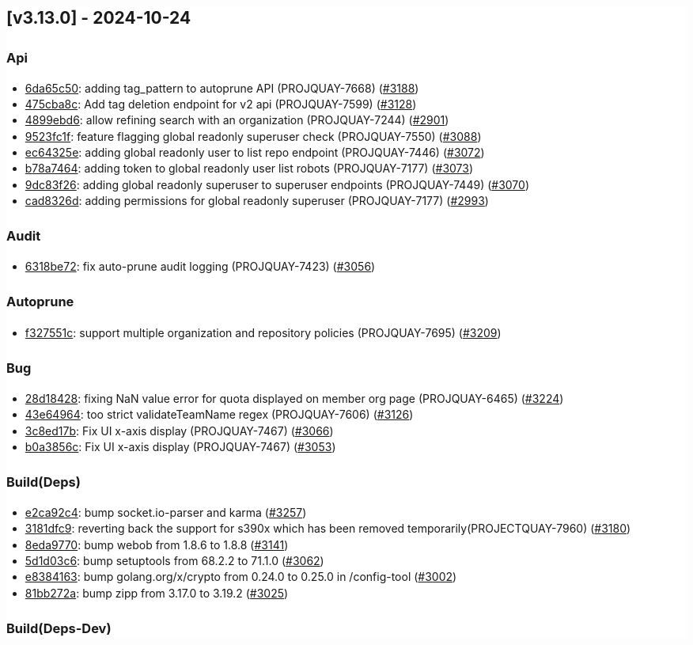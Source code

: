 <a name="v3.13.0"></a>
## [v3.13.0] - 2024-10-24
### Api
- [6da65c50](https://github.com/quay/quay/commit/6da65c500349722f826d5145359204d623cdb397): adding tag_pattern to autoprune API (PROJQUAY-7668) ([#3188](https://github.com/quay/quay/issues/3188))
- [475cba8c](https://github.com/quay/quay/commit/475cba8c5bdf7cc4436575c8813ee9f65f2f74d1): Add tag deletion endpoint for v2 api (PROJQUAY-7599) ([#3128](https://github.com/quay/quay/issues/3128))
- [4899ebd6](https://github.com/quay/quay/commit/4899ebd6c7ab7d56d4b0e4830ab829380ae85668): allow refining search with an organization (PROJQUAY-7244) ([#2901](https://github.com/quay/quay/issues/2901))
- [9523fc1f](https://github.com/quay/quay/commit/9523fc1fe7cbacf0a59ab0ef89e3362734ab790b): feature flagging global readonly superuser check (PROJQUAY-7550) ([#3088](https://github.com/quay/quay/issues/3088))
- [ec64325e](https://github.com/quay/quay/commit/ec64325edd0356471c7c3bbb4ddbc1e2f6959904): adding global readonly user to list repo endpoint (PROJQUAY-7446) ([#3072](https://github.com/quay/quay/issues/3072))
- [b78a7464](https://github.com/quay/quay/commit/b78a746426603cbd253d1b6e533e691f3145b9a1): adding token to global readonly user list robots (PROJQUAY-7177) ([#3073](https://github.com/quay/quay/issues/3073))
- [9dc83f26](https://github.com/quay/quay/commit/9dc83f26cc993ae6ce10d6e3d4c2b7f04da5d6f4): adding global readonly superuser to superuser endpoints (PROJQUAY-7449) ([#3070](https://github.com/quay/quay/issues/3070))
- [cad8326d](https://github.com/quay/quay/commit/cad8326d4a1e72a59b4f1bbea70d9e95d4105d24): adding permissions for global readonly superuser (PROJQUAY-7177) ([#2993](https://github.com/quay/quay/issues/2993))
### Audit
- [6318be72](https://github.com/quay/quay/commit/6318be721d645e3053ccb926c58a8351d392c02b): fix auto-prune audit logging (PROJQUAY-7423) ([#3056](https://github.com/quay/quay/issues/3056))
### Autoprune
- [f327551c](https://github.com/quay/quay/commit/f327551cccea0d2a9f26fff7e6246ce8bffd182e): support multiple organization and repository policies (PROJQUAY-7695) ([#3209](https://github.com/quay/quay/issues/3209))
### Bug
- [28d18428](https://github.com/quay/quay/commit/28d18428bd04aa8ddce40773a0f893c631d34db9): fixing NaN value error for quota displayed on member org page (PROJQUAY-6465) ([#3224](https://github.com/quay/quay/issues/3224))
- [43e64964](https://github.com/quay/quay/commit/43e6496419a1df3e14d696c977063fd238859e1a): too strict validateTeamName regex (PROJQUAY-7606) ([#3126](https://github.com/quay/quay/issues/3126))
- [3c8ed17b](https://github.com/quay/quay/commit/3c8ed17b171b9923f35e9b9b8ff30dd00baa1f95): Fix UI x-axis display (PROJQUAY-7467) ([#3066](https://github.com/quay/quay/issues/3066))
- [b0a3856c](https://github.com/quay/quay/commit/b0a3856c5a2a07bfce7c1f6a04163f1d539876b0): Fix UI x-axis display (PROJQUAY-7467) ([#3053](https://github.com/quay/quay/issues/3053))
### Build(Deps)
- [e2ca92c4](https://github.com/quay/quay/commit/e2ca92c4e81d934c9086f71d6d7e74e229384627): bump socket.io-parser and karma ([#3257](https://github.com/quay/quay/issues/3257))
- [3181dfc9](https://github.com/quay/quay/commit/3181dfc93ef3ca9133635d67fdabe2d1e8456935): reverting back the support for s390x which has been removed temporarily(PROJECTQUAY-7960) ([#3180](https://github.com/quay/quay/issues/3180))
- [8eda9770](https://github.com/quay/quay/commit/8eda97704e378b1fb4dd2949f41b112726e414a7): bump webob from 1.8.6 to 1.8.8 ([#3141](https://github.com/quay/quay/issues/3141))
- [5d1d03c6](https://github.com/quay/quay/commit/5d1d03c6b5b6762dab25ca7bfeaa49a4a6483a37): bump setuptools from 68.2.2 to 71.1.0 ([#3062](https://github.com/quay/quay/issues/3062))
- [e8384163](https://github.com/quay/quay/commit/e8384163aa6465a99e1cc1a3522a1fb75e310802): bump golang.org/x/crypto from 0.24.0 to 0.25.0 in /config-tool ([#3002](https://github.com/quay/quay/issues/3002))
- [81bb272a](https://github.com/quay/quay/commit/81bb272a874441087792ed78938ffcfb3a20bbca): bump zipp from 3.17.0 to 3.19.2 ([#3025](https://github.com/quay/quay/issues/3025))
### Build(Deps-Dev)
